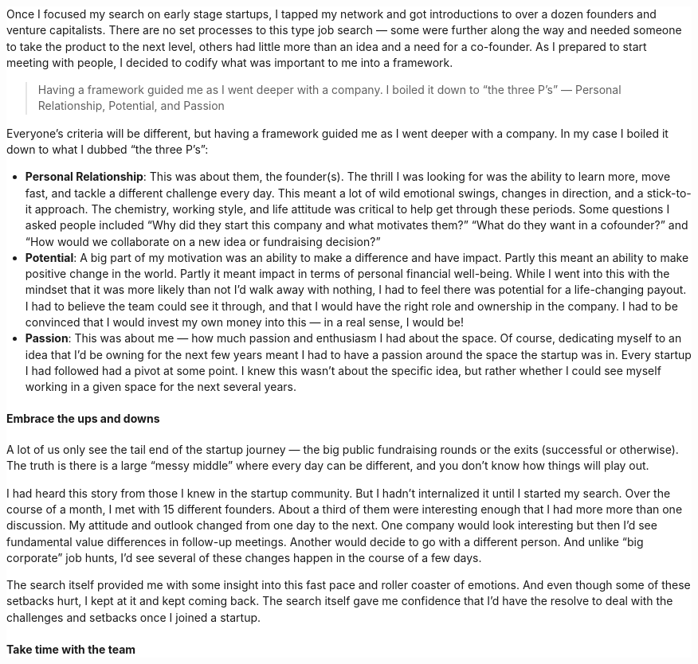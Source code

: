 Once I focused my search on early stage startups, I tapped my network and got introductions to over a dozen founders and venture capitalists. There are no set processes to this type job search — some were further along the way and needed someone to take the product to the next level, others had little more than an idea and a need for a co-founder. As I prepared to start meeting with people, I decided to codify what was important to me into a framework.

> Having a framework guided me as I went deeper with a company. I boiled it down to “the three P’s” — Personal Relationship, Potential, and Passion

Everyone’s criteria will be different, but having a framework guided me as I went deeper with a company. In my case I boiled it down to what I dubbed “the three P’s”:

* **Personal Relationship**: This was about them, the founder(s). The thrill I was looking for was the ability to learn more, move fast, and tackle a different challenge every day. This meant a lot of wild emotional swings, changes in direction, and a stick-to-it approach. The chemistry, working style, and life attitude was critical to help get through these periods. Some questions I asked people included “Why did they start this company and what motivates them?” “What do they want in a cofounder?” and “How would we collaborate on a new idea or fundraising decision?”
* **Potential**: A big part of my motivation was an ability to make a difference and have impact. Partly this meant an ability to make positive change in the world. Partly it meant impact in terms of personal financial well-being. While I went into this with the mindset that it was more likely than not I’d walk away with nothing, I had to feel there was potential for a life-changing payout. I had to believe the team could see it through, and that I would have the right role and ownership in the company. I had to be convinced that I would invest my own money into this — in a real sense, I would be!
* **Passion**: This was about me — how much passion and enthusiasm I had about the space. Of course, dedicating myself to an idea that I’d be owning for the next few years meant I had to have a passion around the space the startup was in. Every startup I had followed had a pivot at some point. I knew this wasn’t about the specific idea, but rather whether I could see myself working in a given space for the next several years.

#### Embrace the ups and downs

A lot of us only see the tail end of the startup journey — the big public fundraising rounds or the exits (successful or otherwise). The truth is there is a large “messy middle” where every day can be different, and you don’t know how things will play out.

I had heard this story from those I knew in the startup community. But I hadn’t internalized it until I started my search. Over the course of a month, I met with 15 different founders. About a third of them were interesting enough that I had more more than one discussion. My attitude and outlook changed from one day to the next. One company would look interesting but then I’d see fundamental value differences in follow-up meetings. Another would decide to go with a different person. And unlike “big corporate” job hunts, I’d see several of these changes happen in the course of a few days.

The search itself provided me with some insight into this fast pace and roller coaster of emotions. And even though some of these setbacks hurt, I kept at it and kept coming back. The search itself gave me confidence that I’d have the resolve to deal with the challenges and setbacks once I joined a startup.

#### Take time with the team

<p align="center">